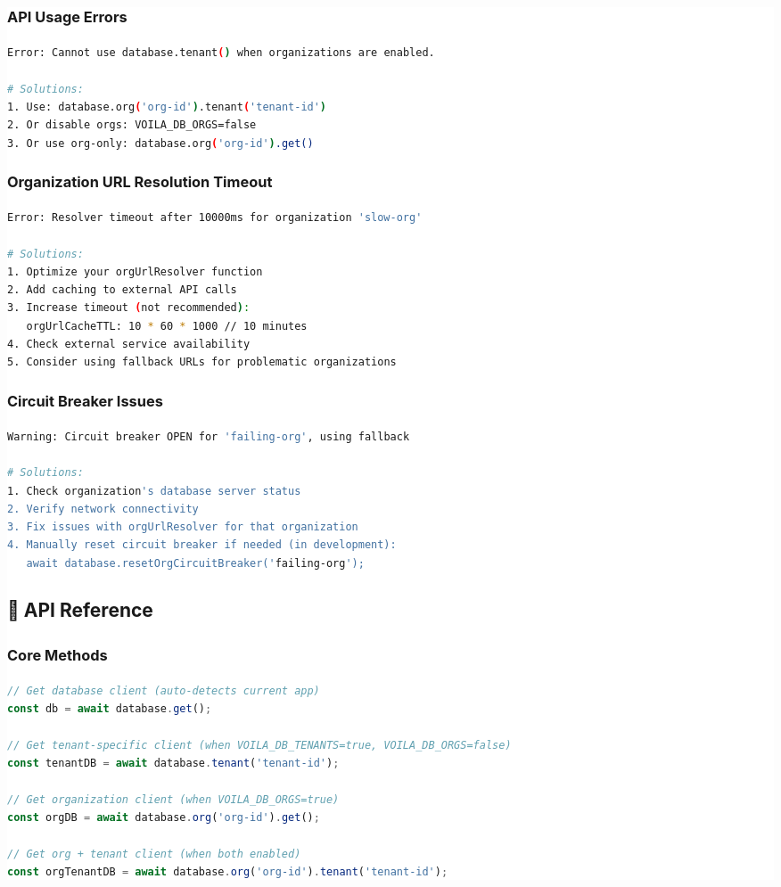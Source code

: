### API Usage Errors

```bash
Error: Cannot use database.tenant() when organizations are enabled.

# Solutions:
1. Use: database.org('org-id').tenant('tenant-id')
2. Or disable orgs: VOILA_DB_ORGS=false
3. Or use org-only: database.org('org-id').get()
```

### Organization URL Resolution Timeout

```bash
Error: Resolver timeout after 10000ms for organization 'slow-org'

# Solutions:
1. Optimize your orgUrlResolver function
2. Add caching to external API calls
3. Increase timeout (not recommended):
   orgUrlCacheTTL: 10 * 60 * 1000 // 10 minutes
4. Check external service availability
5. Consider using fallback URLs for problematic organizations
```

### Circuit Breaker Issues

```bash
Warning: Circuit breaker OPEN for 'failing-org', using fallback

# Solutions:
1. Check organization's database server status
2. Verify network connectivity
3. Fix issues with orgUrlResolver for that organization
4. Manually reset circuit breaker if needed (in development):
   await database.resetOrgCircuitBreaker('failing-org');
```

## 🎯 API Reference

### Core Methods

```typescript
// Get database client (auto-detects current app)
const db = await database.get();

// Get tenant-specific client (when VOILA_DB_TENANTS=true, VOILA_DB_ORGS=false)
const tenantDB = await database.tenant('tenant-id');

// Get organization client (when VOILA_DB_ORGS=true)
const orgDB = await database.org('org-id').get();

// Get org + tenant client (when both enabled)
const orgTenantDB = await database.org('org-id').tenant('tenant-id');
```
